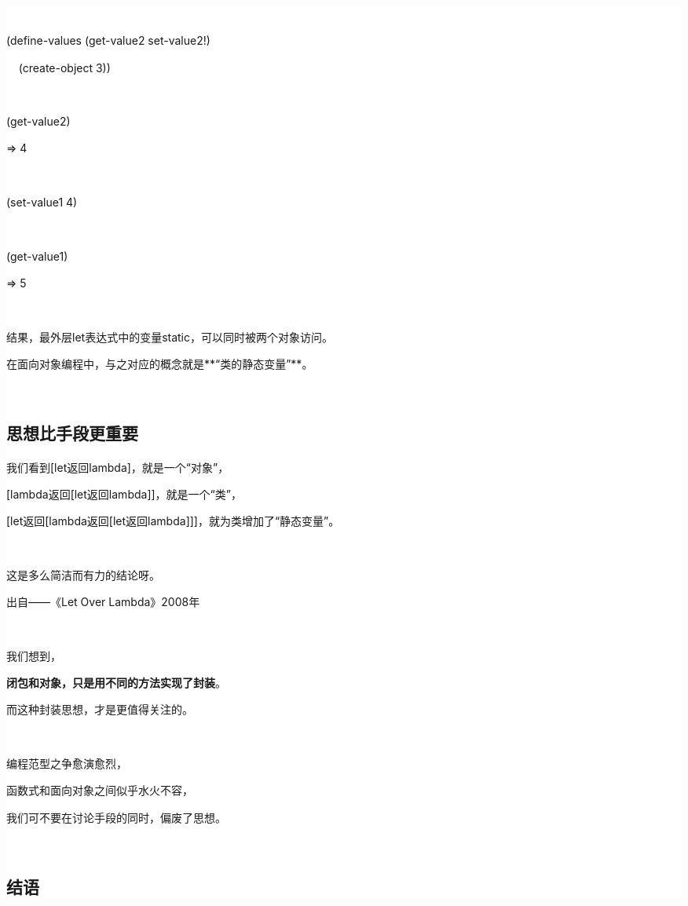 <br/>

(define-values (get-value2 set-value2!)

&nbsp;&nbsp;&nbsp;&nbsp;(create-object 3))

<br/>

(get-value2)

=> 4

<br/>

(set-value1 4)

<br/>

(get-value1)

=> 5

<br/>

结果，最外层let表达式中的变量static，可以同时被两个对象访问。

在面向对象编程中，与之对应的概念就是**“类的静态变量”**。

<br/>

## **思想比手段更重要**

我们看到[let返回lambda]，就是一个“对象”，

[lambda返回[let返回lambda]]，就是一个“类”，

[let返回[lambda返回[let返回lambda]]]，就为类增加了“静态变量”。

<br/>

这是多么简洁而有力的结论呀。

出自——《Let Over Lambda》2008年

<br/>

我们想到，

**闭包和对象，只是用不同的方法实现了封装**。

而这种封装思想，才是更值得关注的。

<br/>

编程范型之争愈演愈烈，

函数式和面向对象之间似乎水火不容，

我们可不要在讨论手段的同时，偏废了思想。

<br/>

## **结语**
